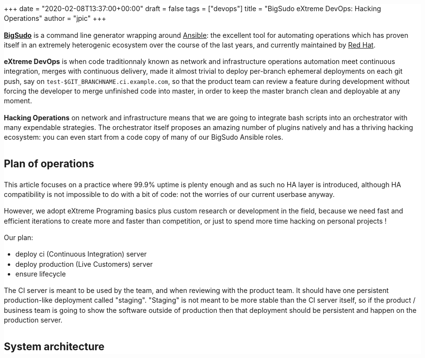 +++
date = "2020-02-08T13:37:00+00:00"
draft = false
tags = ["devops"]
title = "BigSudo eXtreme DevOps: Hacking Operations"
author = "jpic"
+++


**[BigSudo](https://pypi.org/project/bigsudo/)** is a command line generator
wrapping around [Ansible](https://ansible.com): the excellent tool for
automating operations which has proven itself in an extremely heterogenic
ecosystem over the course of the last years, and currently maintained by [Red
Hat](https://redhat.com).

**eXtreme DevOps** is when code traditionnaly known as network and infrastructure
operations automation meet continuous integration, merges with continuous
delivery, made it almost trivial to deploy per-branch ephemeral deployments on
each git push, say on `test-$GIT_BRANCHNAME.ci.example.com`, so that the
product team can review a feature during development without forcing the
developer to merge unfinished code into master, in order to keep the master
branch clean and deployable at any moment.

**Hacking Operations** on network and infrastructure means that we are going to
integrate bash scripts into an orchestrator with many expendable strategies.
The orchestrator itself proposes an amazing number of plugins natively and has
a thriving hacking ecosystem: you can even start from a code copy of many of
our BigSudo Ansible roles.

## Plan of operations

This article focuses on a practice where 99.9% uptime is plenty enough and as
such no HA layer is introduced, although HA compatibility is not impossible to
do with a bit of code: not the worries of our current userbase anyway.

However, we adopt eXtreme Programing basics plus custom research or development
in the field, because we need fast and efficient iterations to create more and
faster than competition, or just to spend more time hacking on personal
projects !

Our plan:

- deploy ci (Continuous Integration) server
- deploy production (Live Customers) server
- ensure lifecycle

The CI server is meant to be used by the team, and when reviewing with the
product team. It should have one persistent production-like deployment called
"staging". "Staging" is not meant to be more stable than the CI server itself,
so if the product / business team is going to show the software outside of
production then that deployment should be persistent and happen on the
production server.

## System architecture

